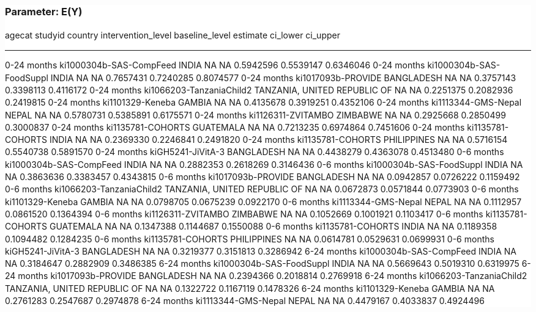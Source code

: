 
### Parameter: E(Y)


agecat        studyid                    country                        intervention_level   baseline_level     estimate    ci_lower    ci_upper
------------  -------------------------  -----------------------------  -------------------  ---------------  ----------  ----------  ----------
0-24 months   ki1000304b-SAS-CompFeed    INDIA                          NA                   NA                0.5942596   0.5539147   0.6346046
0-24 months   ki1000304b-SAS-FoodSuppl   INDIA                          NA                   NA                0.7657431   0.7240285   0.8074577
0-24 months   ki1017093b-PROVIDE         BANGLADESH                     NA                   NA                0.3757143   0.3398113   0.4116172
0-24 months   ki1066203-TanzaniaChild2   TANZANIA, UNITED REPUBLIC OF   NA                   NA                0.2251375   0.2082936   0.2419815
0-24 months   ki1101329-Keneba           GAMBIA                         NA                   NA                0.4135678   0.3919251   0.4352106
0-24 months   ki1113344-GMS-Nepal        NEPAL                          NA                   NA                0.5780731   0.5385891   0.6175571
0-24 months   ki1126311-ZVITAMBO         ZIMBABWE                       NA                   NA                0.2925668   0.2850499   0.3000837
0-24 months   ki1135781-COHORTS          GUATEMALA                      NA                   NA                0.7213235   0.6974864   0.7451606
0-24 months   ki1135781-COHORTS          INDIA                          NA                   NA                0.2369330   0.2246841   0.2491820
0-24 months   ki1135781-COHORTS          PHILIPPINES                    NA                   NA                0.5716154   0.5540738   0.5891570
0-24 months   kiGH5241-JiVitA-3          BANGLADESH                     NA                   NA                0.4438279   0.4363078   0.4513480
0-6 months    ki1000304b-SAS-CompFeed    INDIA                          NA                   NA                0.2882353   0.2618269   0.3146436
0-6 months    ki1000304b-SAS-FoodSuppl   INDIA                          NA                   NA                0.3863636   0.3383457   0.4343815
0-6 months    ki1017093b-PROVIDE         BANGLADESH                     NA                   NA                0.0942857   0.0726222   0.1159492
0-6 months    ki1066203-TanzaniaChild2   TANZANIA, UNITED REPUBLIC OF   NA                   NA                0.0672873   0.0571844   0.0773903
0-6 months    ki1101329-Keneba           GAMBIA                         NA                   NA                0.0798705   0.0675239   0.0922170
0-6 months    ki1113344-GMS-Nepal        NEPAL                          NA                   NA                0.1112957   0.0861520   0.1364394
0-6 months    ki1126311-ZVITAMBO         ZIMBABWE                       NA                   NA                0.1052669   0.1001921   0.1103417
0-6 months    ki1135781-COHORTS          GUATEMALA                      NA                   NA                0.1347388   0.1144687   0.1550088
0-6 months    ki1135781-COHORTS          INDIA                          NA                   NA                0.1189358   0.1094482   0.1284235
0-6 months    ki1135781-COHORTS          PHILIPPINES                    NA                   NA                0.0614781   0.0529631   0.0699931
0-6 months    kiGH5241-JiVitA-3          BANGLADESH                     NA                   NA                0.3219377   0.3151813   0.3286942
6-24 months   ki1000304b-SAS-CompFeed    INDIA                          NA                   NA                0.3184647   0.2882909   0.3486385
6-24 months   ki1000304b-SAS-FoodSuppl   INDIA                          NA                   NA                0.5669643   0.5019310   0.6319975
6-24 months   ki1017093b-PROVIDE         BANGLADESH                     NA                   NA                0.2394366   0.2018814   0.2769918
6-24 months   ki1066203-TanzaniaChild2   TANZANIA, UNITED REPUBLIC OF   NA                   NA                0.1322722   0.1167119   0.1478326
6-24 months   ki1101329-Keneba           GAMBIA                         NA                   NA                0.2761283   0.2547687   0.2974878
6-24 months   ki1113344-GMS-Nepal        NEPAL                          NA                   NA                0.4479167   0.4033837   0.4924496